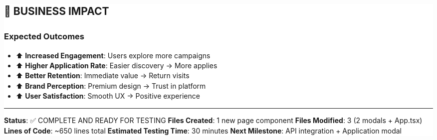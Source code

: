 
## 🎯 BUSINESS IMPACT

### Expected Outcomes
- ⬆️ **Increased Engagement**: Users explore more campaigns
- ⬆️ **Higher Application Rate**: Easier discovery → More applies
- ⬆️ **Better Retention**: Immediate value → Return visits
- ⬆️ **Brand Perception**: Premium design → Trust in platform
- ⬆️ **User Satisfaction**: Smooth UX → Positive experience

---

**Status**: ✅ COMPLETE AND READY FOR TESTING
**Files Created**: 1 new page component
**Files Modified**: 3 (2 modals + App.tsx)
**Lines of Code**: ~650 lines total
**Estimated Testing Time**: 30 minutes
**Next Milestone**: API integration + Application modal
